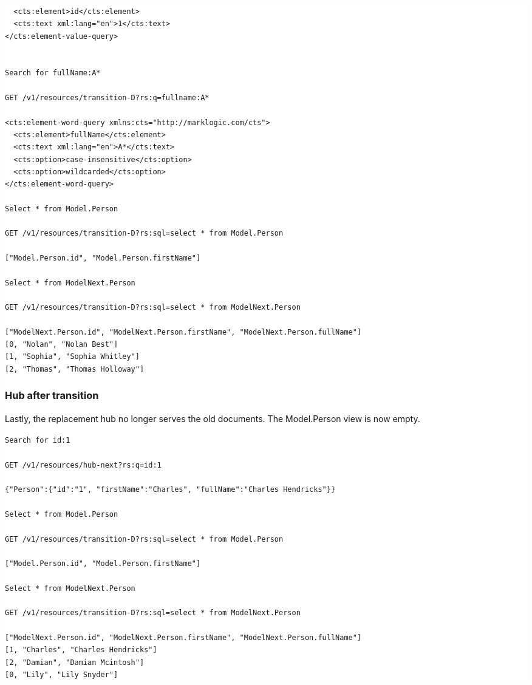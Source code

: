 ```
  <cts:element>id</cts:element>
  <cts:text xml:lang="en">1</cts:text>
</cts:element-value-query>


Search for fullName:A*

GET /v1/resources/transition-D?rs:q=fullname:A*

<cts:element-word-query xmlns:cts="http://marklogic.com/cts">
  <cts:element>fullName</cts:element>
  <cts:text xml:lang="en">A*</cts:text>
  <cts:option>case-insensitive</cts:option>
  <cts:option>wildcarded</cts:option>
</cts:element-word-query>

Select * from Model.Person

GET /v1/resources/transition-D?rs:sql=select * from Model.Person

["Model.Person.id", "Model.Person.firstName"]

Select * from ModelNext.Person

GET /v1/resources/transition-D?rs:sql=select * from ModelNext.Person

["ModelNext.Person.id", "ModelNext.Person.firstName", "ModelNext.Person.fullName"]
[0, "Nolan", "Nolan Best"]
[1, "Sophia", "Sophia Whitley"]
[2, "Thomas", "Thomas Holloway"]
```


### Hub after transition

Lastly, the replacement hub no longer serves the old documents.
The Model.Person view is now empty.


```
Search for id:1

GET /v1/resources/hub-next?rs:q=id:1

{"Person":{"id":"1", "firstName":"Charles", "fullName":"Charles Hendricks"}}

Select * from Model.Person

GET /v1/resources/transition-D?rs:sql=select * from Model.Person

["Model.Person.id", "Model.Person.firstName"]

Select * from ModelNext.Person

GET /v1/resources/transition-D?rs:sql=select * from ModelNext.Person

["ModelNext.Person.id", "ModelNext.Person.firstName", "ModelNext.Person.fullName"]
[1, "Charles", "Charles Hendricks"]
[2, "Damian", "Damian Mcintosh"]
[0, "Lily", "Lily Snyder"]
```



